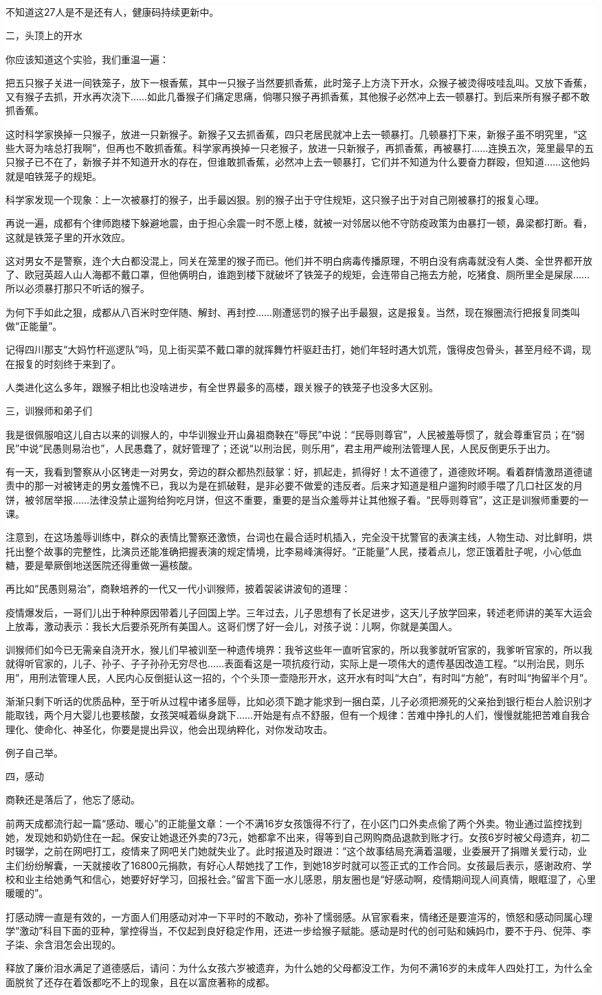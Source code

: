不知道这27人是不是还有人，健康码持续更新中。

二，头顶上的开水

你应该知道这个实验，我们重温一遍：

把五只猴子关进一间铁笼子，放下一根香蕉，其中一只猴子当然要抓香蕉，此时笼子上方浇下开水，众猴子被烫得吱哇乱叫。又放下香蕉，又有猴子去抓，开水再次浇下……如此几番猴子们痛定思痛，倘哪只猴子再抓香蕉，其他猴子必然冲上去一顿暴打。到后来所有猴子都不敢抓香蕉。

这时科学家换掉一只猴子，放进一只新猴子。新猴子又去抓香蕉，四只老居民就冲上去一顿暴打。几顿暴打下来，新猴子虽不明究里，“这些大哥为啥总打我啊”，但再也不敢抓香蕉。科学家再换掉一只老猴子，放进一只新猴子，再抓香蕉，再被暴打……连换五次，笼里最早的五只猴子已不在了，新猴子并不知道开水的存在，但谁敢抓香蕉，必然冲上去一顿暴打，它们并不知道为什么要奋力群殴，但知道……这他妈就是咱铁笼子的规矩。

科学家发现一个现象：上一次被暴打的猴子，出手最凶狠。别的猴子出于守住规矩，这只猴子出于对自己刚被暴打的报复心理。

再说一遍，成都有个律师跑楼下躲避地震，由于担心余震一时不愿上楼，就被一对邻居以他不守防疫政策为由暴打一顿，鼻梁都打断。看，这就是铁笼子里的开水效应。

这对男女不是警察，连个大白都没混上，同关在笼里的猴子而已。他们并不明白病毒传播原理，不明白没有病毒就没有人类、全世界都开放了、欧冠英超人山人海都不戴口罩，但他俩明白，谁跑到楼下就破坏了铁笼子的规矩，会连带自己拖去方舱，吃猪食、厕所里全是屎尿……所以必须暴打那只不听话的猴子。

为何下手如此之狠，成都从八百米时空伴随、解封、再封控……刚遭惩罚的猴子出手最狠，这是报复。当然，现在猴圈流行把报复同类叫做“正能量”。

记得四川那支“大妈竹杆巡逻队”吗，见上街买菜不戴口罩的就挥舞竹杆驱赶击打，她们年轻时遇大饥荒，饿得皮包骨头，甚至月经不调，现在报复的时刻终于来到了。

人类进化这么多年，跟猴子相比也没啥进步，有全世界最多的高楼，跟关猴子的铁笼子也没多大区别。

三，训猴师和弟子们

我是很佩服咱这儿自古以来的训猴人的，中华训猴业开山鼻祖商鞅在“辱民”中说：“民辱则尊官”，人民被羞辱惯了，就会尊重官员；在“弱民”中说“民愚则易治也”，人民愚蠢了，就好管理了；还说“以刑治民，则乐用”，君主用严峻刑法管理人民，人民反倒更乐于出力。

有一天，我看到警察从小区铐走一对男女，旁边的群众都热烈鼓掌：好，抓起走，抓得好！太不道德了，道德败坏啊。看着群情激昂道德谴责中的那一对被铐走的男女羞愧不已，我以为是在抓破鞋，是非必要不做爱的违反者。后来才知道是租户遛狗时顺手喂了几口社区发的月饼，被邻居举报……法律没禁止遛狗给狗吃月饼，但这不重要，重要的是当众羞辱并让其他猴子看。“民辱则尊官”，这正是训猴师重要的一课。

注意到，在这场羞辱训练中，群众的表情比警察还激愤，台词也在最合适时机插入，完全没干扰警官的表演主线，人物生动、对比鲜明，烘托出整个故事的完整性，比演员还能准确把握表演的规定情境，比李易峰演得好。“正能量”人民，搂着点儿，您正饿着肚子呢，小心低血糖，要是晕厥倒地送医院还得重做一遍核酸。

再比如“民愚则易治”，商鞅培养的一代又一代小训猴师，披着袈裟讲波旬的道理：

疫情爆发后，一哥们儿出于种种原因带着儿子回国上学。三年过去，儿子思想有了长足进步，这天儿子放学回来，转述老师讲的美军大运会上放毒，激动表示：我长大后要杀死所有美国人。这哥们愣了好一会儿，对孩子说：儿啊，你就是美国人。

训猴师们如今已无需亲自浇开水，猴儿们早被训至一种遗传境界：我爷这些年一直听官家的，所以我爹就听官家的，我爹听官家的，所以我就得听官家的，儿子、孙子、子子孙孙无穷尽也……表面看这是一项抗疫行动，实际上是一项伟大的遗传基因改造工程。“以刑治民，则乐用”，用刑法管理人民，人民内心反倒挺认这一招的，个个头顶一壶隐形开水，这开水有时叫“大白”，有时叫“方舱”，有时叫“拘留半个月”。

渐渐只剩下听话的优质品种，至于听从过程中诸多屈辱，比如必须下跪才能求到一捆白菜，儿子必须把濒死的父亲抬到银行柜台人脸识别才能取钱，两个月大婴儿也要核酸，女孩哭喊着纵身跳下……开始是有点不舒服，但有一个规律：苦难中挣扎的人们，慢慢就能把苦难自我合理化、使命化、神圣化，你要是提出异议，他会出现纳粹化，对你发动攻击。

例子自己举。

四，感动

商鞅还是落后了，他忘了感动。

前两天成都流行起一篇“感动、暖心”的正能量文章：一个不满16岁女孩饿得不行了，在小区门口外卖点偷了两个外卖。物业通过监控找到她，发现她和奶奶住在一起。保安让她退还外卖的73元，她都拿不出来，得等到自己网购商品退款到账才行。女孩6岁时被父母遗弃，初二时辍学，之前在网吧打工，疫情来了网吧关门她就失业了。此时报道及时跟进：“这个故事结局充满着温暖，业委展开了捐赠关爱行动，业主们纷纷解囊，一天就接收了16800元捐款，有好心人帮她找了工作，到她18岁时就可以签正式的工作合同。女孩最后表示，感谢政府、学校和业主给她勇气和信心，她要好好学习，回报社会。”留言下面一水儿感恩，朋友圈也是“好感动啊，疫情期间现人间真情，眼眶湿了，心里暖暖的”。

打感动牌一直是有效的，一方面人们用感动对冲一下平时的不敢动，弥补了懦弱感。从官家看来，情绪还是要渲泻的，愤怒和感动同属心理学“激动”科目下面的亚种，掌控得当，不仅起到良好稳定作用，还进一步给猴子赋能。感动是时代的创可贴和姨妈巾，要不于丹、倪萍、李子柒、余含泪怎会出现的。

释放了廉价泪水满足了道德感后，请问：为什么女孩六岁被遗弃，为什么她的父母都没工作，为何不满16岁的未成年人四处打工，为什么全面脱贫了还存在着饭都吃不上的现象，且在以富庶著称的成都。
